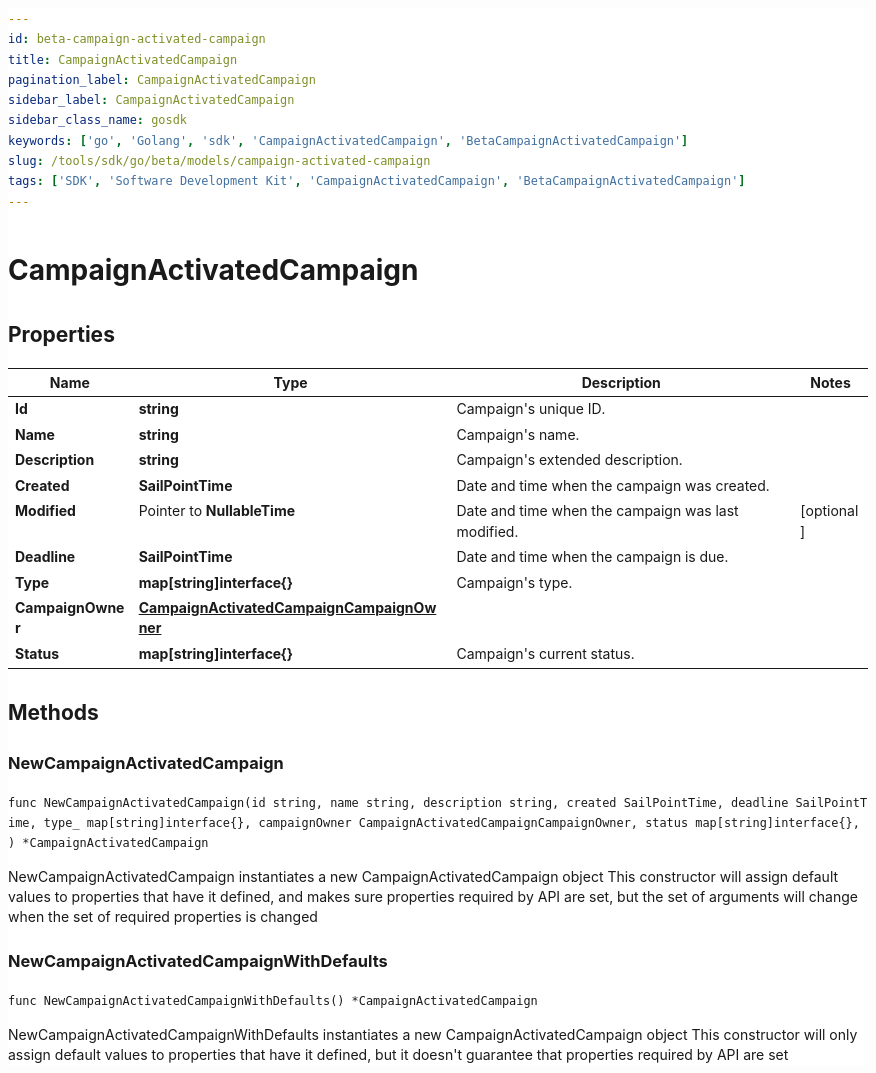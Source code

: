 ```yaml
---
id: beta-campaign-activated-campaign
title: CampaignActivatedCampaign
pagination_label: CampaignActivatedCampaign
sidebar_label: CampaignActivatedCampaign
sidebar_class_name: gosdk
keywords: ['go', 'Golang', 'sdk', 'CampaignActivatedCampaign', 'BetaCampaignActivatedCampaign'] 
slug: /tools/sdk/go/beta/models/campaign-activated-campaign
tags: ['SDK', 'Software Development Kit', 'CampaignActivatedCampaign', 'BetaCampaignActivatedCampaign']
---
```


# CampaignActivatedCampaign

## Properties

Name | Type | Description | Notes
------------ | ------------- | ------------- | -------------
**Id** | **string** | Campaign's unique ID. | 
**Name** | **string** | Campaign's name. | 
**Description** | **string** | Campaign's extended description. | 
**Created** | **SailPointTime** | Date and time when the campaign was created. | 
**Modified** | Pointer to **NullableTime** | Date and time when the campaign was last modified. | [optional] 
**Deadline** | **SailPointTime** | Date and time when the campaign is due. | 
**Type** | **map[string]interface{}** | Campaign's type. | 
**CampaignOwner** | [**CampaignActivatedCampaignCampaignOwner**](campaign-activated-campaign-campaign-owner) |  | 
**Status** | **map[string]interface{}** | Campaign's current status. | 

## Methods

### NewCampaignActivatedCampaign

`func NewCampaignActivatedCampaign(id string, name string, description string, created SailPointTime, deadline SailPointTime, type_ map[string]interface{}, campaignOwner CampaignActivatedCampaignCampaignOwner, status map[string]interface{}, ) *CampaignActivatedCampaign`

NewCampaignActivatedCampaign instantiates a new CampaignActivatedCampaign object
This constructor will assign default values to properties that have it defined,
and makes sure properties required by API are set, but the set of arguments
will change when the set of required properties is changed

### NewCampaignActivatedCampaignWithDefaults

`func NewCampaignActivatedCampaignWithDefaults() *CampaignActivatedCampaign`

NewCampaignActivatedCampaignWithDefaults instantiates a new CampaignActivatedCampaign object
This constructor will only assign default values to properties that have it defined,
but it doesn't guarantee that properties required by API are set
